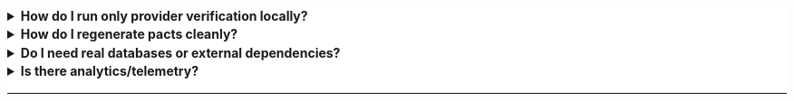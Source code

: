 <details><summary><strong>How do I run only provider verification locally?</strong></summary></details>

<details><summary><strong>How do I regenerate pacts cleanly?</strong></summary></details>

<details><summary><strong>Do I need real databases or external dependencies?</strong></summary></details>

<details><summary><strong>Is there analytics/telemetry?</strong></summary></details>


---


